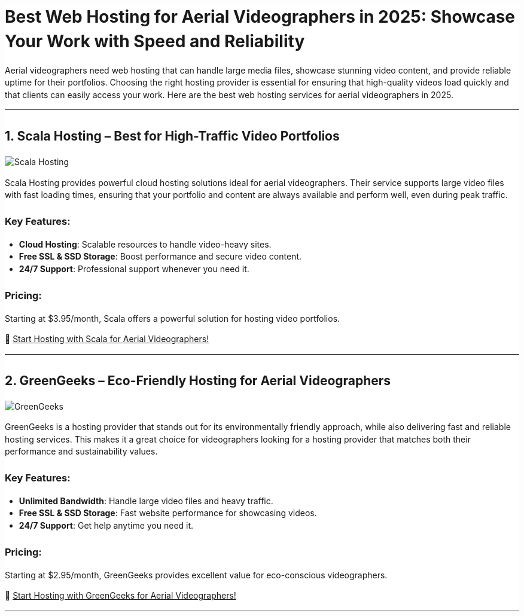 # Best Web Hosting for Aerial Videographers in 2025: Showcase Your Work with Speed and Reliability

Aerial videographers need web hosting that can handle large media files, showcase stunning video content, and provide reliable uptime for their portfolios. Choosing the right hosting provider is essential for ensuring that high-quality videos load quickly and that clients can easily access your work. Here are the best web hosting services for aerial videographers in 2025.

---

## 1. **Scala Hosting – Best for High-Traffic Video Portfolios**

![Scala Hosting](https://i.imgur.com/uJ5JIK3.png "Scala Web Hosting")

Scala Hosting provides powerful cloud hosting solutions ideal for aerial videographers. Their service supports large video files with fast loading times, ensuring that your portfolio and content are always available and perform well, even during peak traffic.

### Key Features:
- **Cloud Hosting**: Scalable resources to handle video-heavy sites.
- **Free SSL & SSD Storage**: Boost performance and secure video content.
- **24/7 Support**: Professional support whenever you need it.

### Pricing:
Starting at $3.95/month, Scala offers a powerful solution for hosting video portfolios.

🔗 [Start Hosting with Scala for Aerial Videographers!](https://snipitx.com/scala-jy)

---

## 2. **GreenGeeks – Eco-Friendly Hosting for Aerial Videographers**

![GreenGeeks](https://i.imgur.com/eEwuntu.jpg "GreenGeeks Hosting")

GreenGeeks is a hosting provider that stands out for its environmentally friendly approach, while also delivering fast and reliable hosting services. This makes it a great choice for videographers looking for a hosting provider that matches both their performance and sustainability values.

### Key Features:
- **Unlimited Bandwidth**: Handle large video files and heavy traffic.
- **Free SSL & SSD Storage**: Fast website performance for showcasing videos.
- **24/7 Support**: Get help anytime you need it.

### Pricing:
Starting at $2.95/month, GreenGeeks provides excellent value for eco-conscious videographers.

🌱 [Start Hosting with GreenGeeks for Aerial Videographers!](https://snipitx.com/greengeeks-jy)

---